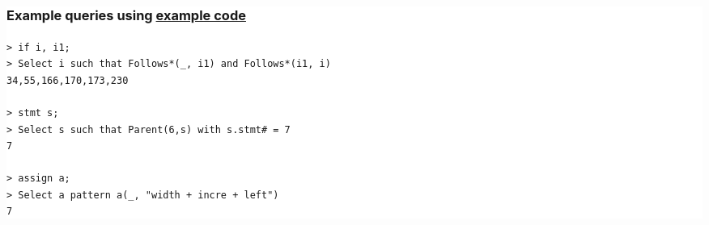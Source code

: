 ### Example queries using [example code](./tests/SPA-Official/cez/dropbox)

```
> if i, i1; 
> Select i such that Follows*(_, i1) and Follows*(i1, i)
34,55,166,170,173,230

> stmt s;
> Select s such that Parent(6,s) with s.stmt# = 7
7

> assign a;
> Select a pattern a(_, "width + incre + left")
7
```